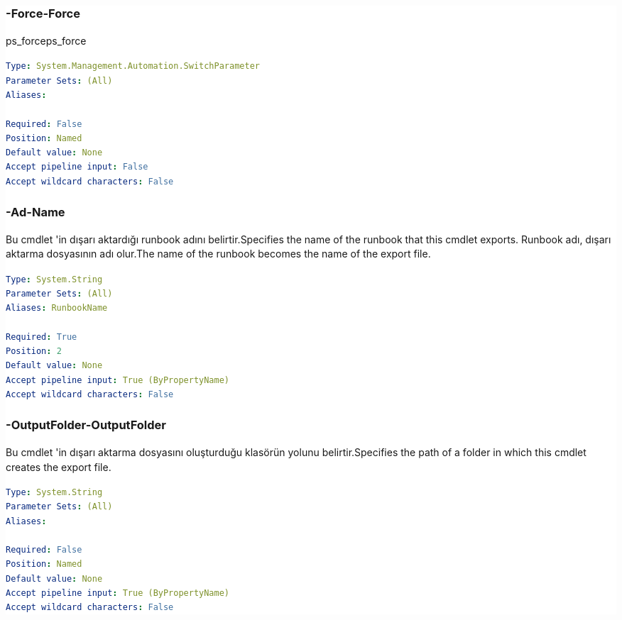 ### <span data-ttu-id="0dc96-116">-Force</span><span class="sxs-lookup"><span data-stu-id="0dc96-116">-Force</span></span>
<span data-ttu-id="0dc96-117">ps_force</span><span class="sxs-lookup"><span data-stu-id="0dc96-117">ps_force</span></span>

```yaml
Type: System.Management.Automation.SwitchParameter
Parameter Sets: (All)
Aliases:

Required: False
Position: Named
Default value: None
Accept pipeline input: False
Accept wildcard characters: False
```

### <span data-ttu-id="0dc96-118">-Ad</span><span class="sxs-lookup"><span data-stu-id="0dc96-118">-Name</span></span>
<span data-ttu-id="0dc96-119">Bu cmdlet 'in dışarı aktardığı runbook adını belirtir.</span><span class="sxs-lookup"><span data-stu-id="0dc96-119">Specifies the name of the runbook that this cmdlet exports.</span></span>
<span data-ttu-id="0dc96-120">Runbook adı, dışarı aktarma dosyasının adı olur.</span><span class="sxs-lookup"><span data-stu-id="0dc96-120">The name of the runbook becomes the name of the export file.</span></span>

```yaml
Type: System.String
Parameter Sets: (All)
Aliases: RunbookName

Required: True
Position: 2
Default value: None
Accept pipeline input: True (ByPropertyName)
Accept wildcard characters: False
```

### <span data-ttu-id="0dc96-121">-OutputFolder</span><span class="sxs-lookup"><span data-stu-id="0dc96-121">-OutputFolder</span></span>
<span data-ttu-id="0dc96-122">Bu cmdlet 'in dışarı aktarma dosyasını oluşturduğu klasörün yolunu belirtir.</span><span class="sxs-lookup"><span data-stu-id="0dc96-122">Specifies the path of a folder in which this cmdlet creates the export file.</span></span>

```yaml
Type: System.String
Parameter Sets: (All)
Aliases:

Required: False
Position: Named
Default value: None
Accept pipeline input: True (ByPropertyName)
Accept wildcard characters: False
```
